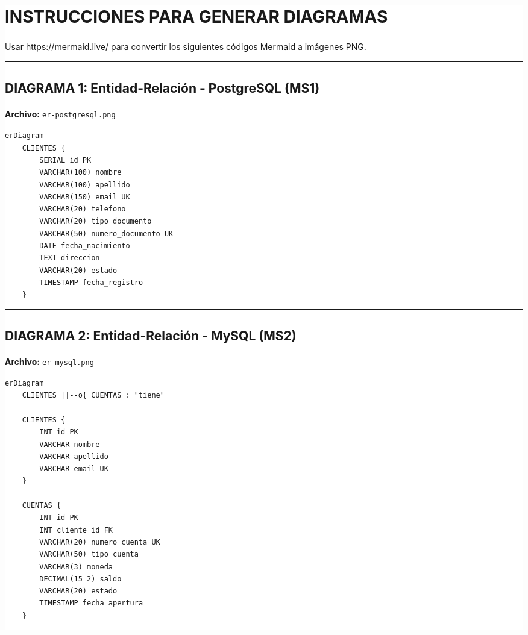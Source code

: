# INSTRUCCIONES PARA GENERAR DIAGRAMAS

Usar https://mermaid.live/ para convertir los siguientes códigos Mermaid a imágenes PNG.

---

## DIAGRAMA 1: Entidad-Relación - PostgreSQL (MS1)

**Archivo:** `er-postgresql.png`

```mermaid
erDiagram
    CLIENTES {
        SERIAL id PK
        VARCHAR(100) nombre
        VARCHAR(100) apellido
        VARCHAR(150) email UK
        VARCHAR(20) telefono
        VARCHAR(20) tipo_documento
        VARCHAR(50) numero_documento UK
        DATE fecha_nacimiento
        TEXT direccion
        VARCHAR(20) estado
        TIMESTAMP fecha_registro
    }
```

---

## DIAGRAMA 2: Entidad-Relación - MySQL (MS2)

**Archivo:** `er-mysql.png`

```mermaid
erDiagram
    CLIENTES ||--o{ CUENTAS : "tiene"
    
    CLIENTES {
        INT id PK
        VARCHAR nombre
        VARCHAR apellido
        VARCHAR email UK
    }
    
    CUENTAS {
        INT id PK
        INT cliente_id FK
        VARCHAR(20) numero_cuenta UK
        VARCHAR(50) tipo_cuenta
        VARCHAR(3) moneda
        DECIMAL(15_2) saldo
        VARCHAR(20) estado
        TIMESTAMP fecha_apertura
    }
```

---